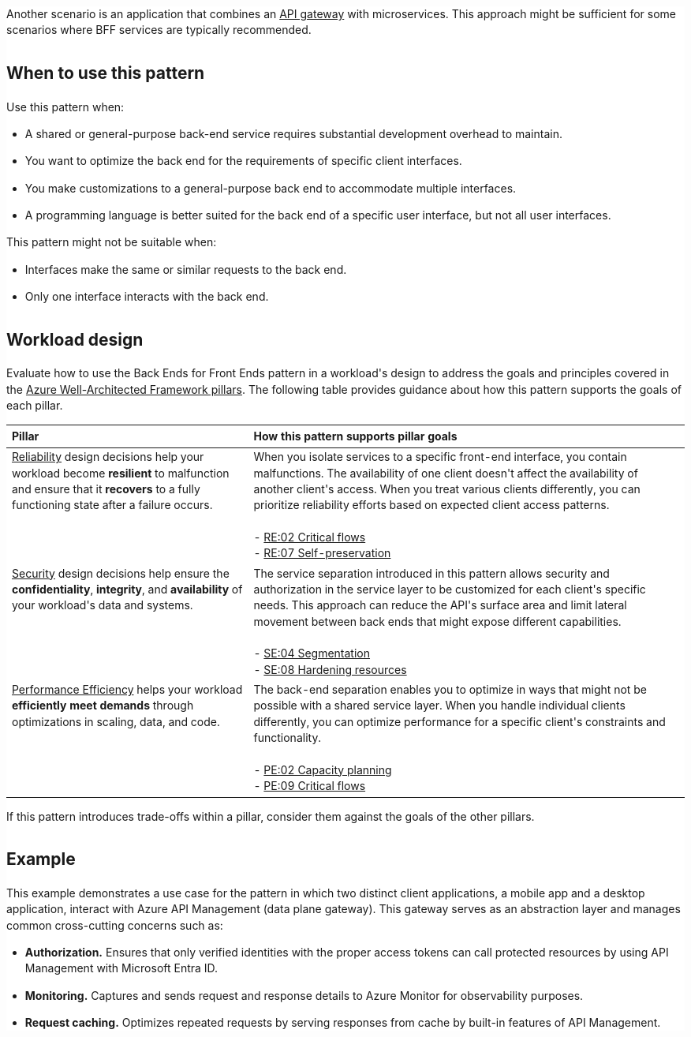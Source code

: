   Another scenario is an application that combines an [API gateway](/azure/architecture/microservices/design/gateway) with microservices. This approach might be sufficient for some scenarios where BFF services are typically recommended.

## When to use this pattern

Use this pattern when:

- A shared or general-purpose back-end service requires substantial development overhead to maintain.

- You want to optimize the back end for the requirements of specific client interfaces.

- You make customizations to a general-purpose back end to accommodate multiple interfaces.

- A programming language is better suited for the back end of a specific user interface, but not all user interfaces.

This pattern might not be suitable when:

- Interfaces make the same or similar requests to the back end.

- Only one interface interacts with the back end.

## Workload design

Evaluate how to use the Back Ends for Front Ends pattern in a workload's design to address the goals and principles covered in the [Azure Well-Architected Framework pillars](/azure/well-architected/pillars). The following table provides guidance about how this pattern supports the goals of each pillar.

| Pillar | How this pattern supports pillar goals |
| :----- | :------------------------------------- |
| [Reliability](/azure/well-architected/reliability/checklist) design decisions help your workload become **resilient** to malfunction and ensure that it **recovers** to a fully functioning state after a failure occurs. | When you isolate services to a specific front-end interface, you contain malfunctions. The availability of one client doesn't affect the availability of another client's access. When you treat various clients differently, you can prioritize reliability efforts based on expected client access patterns. <br><br> - [RE:02 Critical flows](/azure/well-architected/reliability/identify-flows) <br> - [RE:07 Self-preservation](/azure/well-architected/reliability/self-preservation) |
| [Security](/azure/well-architected/security/checklist) design decisions help ensure the **confidentiality**, **integrity**, and **availability** of your workload's data and systems. | The service separation introduced in this pattern allows security and authorization in the service layer to be customized for each client's specific needs. This approach can reduce the API's surface area and limit lateral movement between back ends that might expose different capabilities. <br><br> - [SE:04 Segmentation](/azure/well-architected/security/segmentation) <br> - [SE:08 Hardening resources](/azure/well-architected/security/harden-resources) |
| [Performance Efficiency](/azure/well-architected/performance-efficiency/checklist) helps your workload **efficiently meet demands** through optimizations in scaling, data, and code. | The back-end separation enables you to optimize in ways that might not be possible with a shared service layer. When you handle individual clients differently, you can optimize performance for a specific client's constraints and functionality. <br><br> - [PE:02 Capacity planning](/azure/well-architected/performance-efficiency/capacity-planning) <br> - [PE:09 Critical flows](/azure/well-architected/performance-efficiency/prioritize-critical-flows) |

If this pattern introduces trade-offs within a pillar, consider them against the goals of the other pillars.

## Example

This example demonstrates a use case for the pattern in which two distinct client applications, a mobile app and a desktop application, interact with Azure API Management (data plane gateway). This gateway serves as an abstraction layer and manages common cross-cutting concerns such as:

- **Authorization.** Ensures that only verified identities with the proper access tokens can call protected resources by using API Management with Microsoft Entra ID.

- **Monitoring.** Captures and sends request and response details to Azure Monitor for observability purposes.

- **Request caching.** Optimizes repeated requests by serving responses from cache by built-in features of API Management.
